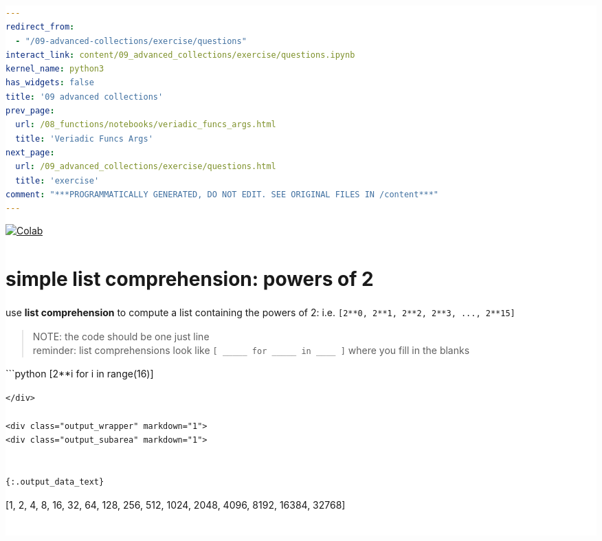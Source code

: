 ```yaml
---
redirect_from:
  - "/09-advanced-collections/exercise/questions"
interact_link: content/09_advanced_collections/exercise/questions.ipynb
kernel_name: python3
has_widgets: false
title: '09 advanced collections'
prev_page:
  url: /08_functions/notebooks/veriadic_funcs_args.html
  title: 'Veriadic Funcs Args'
next_page:
  url: /09_advanced_collections/exercise/questions.html
  title: 'exercise'
comment: "***PROGRAMMATICALLY GENERATED, DO NOT EDIT. SEE ORIGINAL FILES IN /content***"
---
```

<a href="https://colab.research.google.com/github/aviadr1/learn-python/blob/master/content/09_advanced_collections/exercise/questions.ipynb" target="_blank">
<img src="https://colab.research.google.com/assets/colab-badge.svg" 
     title="Open this file in Google Colab" alt="Colab"/>
</a>




# simple list comprehension: powers of 2
use __list comprehension__ to compute a list containing the powers of 2:
i.e.  `[2**0, 2**1, 2**2, 2**3, ..., 2**15]`

> NOTE: the code should be one just line <br>
> reminder: list comprehensions look like `[ _____ for _____ in ____ ]` where you fill in the blanks 





<div markdown="1" class="cell code_cell">
<div class="input_area" markdown="1">
```python
[2**i for i in range(16)]

```
</div>

<div class="output_wrapper" markdown="1">
<div class="output_subarea" markdown="1">


{:.output_data_text}
```
[1, 2, 4, 8, 16, 32, 64, 128, 256, 512, 1024, 2048, 4096, 8192, 16384, 32768]
```

